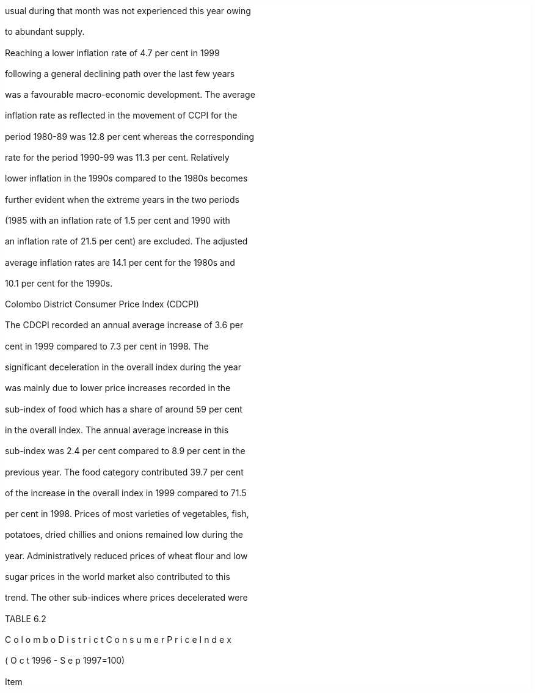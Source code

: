usual during that month was not experienced this year owing

to abundant supply.

Reaching a lower inflation rate of 4.7 per cent in 1999

following a general declining path over the last few years

was a favourable macro-economic development. The average

inflation rate as reflected in the movement of CCPI for the

period 1980-89 was 12.8 per cent whereas the corresponding

rate for the period 1990-99 was 11.3 per cent. Relatively

lower inflation in the 1990s compared to the 1980s becomes

further evident when the extreme years in the two periods

(1985 with an inflation rate of 1.5 per cent and 1990 with

an inflation rate of 21.5 per cent) are excluded. The adjusted

average inflation rates are 14.1 per cent for the 1980s and

10.1 per cent for the 1990s.

Colombo District Consumer Price Index (CDCPI)

The CDCPI recorded an annual average increase of 3.6 per

cent in 1999 compared to 7.3 per cent in 1998. The

significant deceleration in the overall index during the year

was mainly due to lower price increases recorded in the

sub-index of food which has a share of around 59 per cent

in the overall index. The annual average increase in this

sub-index was 2.4 per cent compared to 8.9 per cent in the

previous year. The food category contributed 39.7 per cent

of the increase in the overall index in 1999 compared to 71.5

per cent in 1998. Prices of most varieties of vegetables, fish,

potatoes, dried chillies and onions remained low during the

year. Administratively reduced prices of wheat flour and low

sugar prices in the world market also contributed to this

trend. The other sub-indices where prices decelerated were

TABLE 6.2

C o l o m b o D i s t r i c t C o n s u m e r P r i c e I n d e x

( O c t 1996 - S e p 1997=100)

Item
